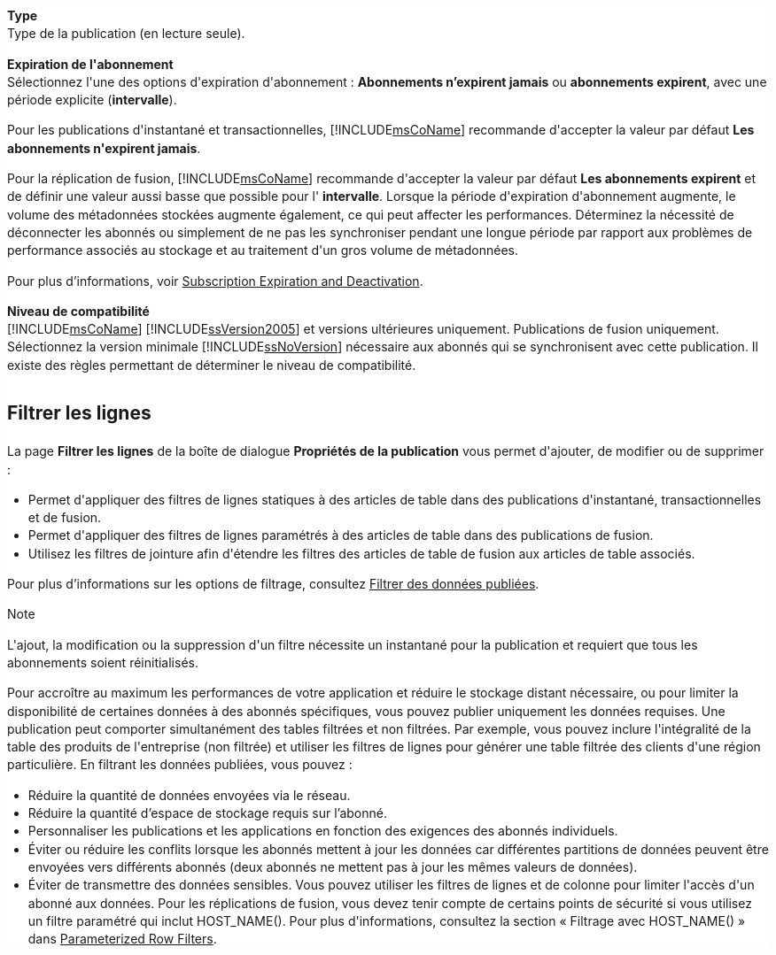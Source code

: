  **Type**  
 Type de la publication (en lecture seule).  
  
 **Expiration de l'abonnement**  
 Sélectionnez l'une des options d'expiration d'abonnement : **Abonnements n’expirent jamais** ou **abonnements expirent**, avec une période explicite (**intervalle**).  
  
 Pour les publications d'instantané et transactionnelles, [!INCLUDE[msCoName](../../includes/msconame-md.md)] recommande d'accepter la valeur par défaut **Les abonnements n'expirent jamais**.  
  
 Pour la réplication de fusion, [!INCLUDE[msCoName](../../includes/msconame-md.md)] recommande d'accepter la valeur par défaut **Les abonnements expirent** et de définir une valeur aussi basse que possible pour l' **intervalle**. Lorsque la période d'expiration d'abonnement augmente, le volume des métadonnées stockées augmente également, ce qui peut affecter les performances. Déterminez la nécessité de déconnecter les abonnés ou simplement de ne pas les synchroniser pendant une longue période par rapport aux problèmes de performance associés au stockage et au traitement d'un gros volume de métadonnées.  
  
 Pour plus d’informations, voir [Subscription Expiration and Deactivation](subscription-expiration-and-deactivation.md).  
  
 **Niveau de compatibilité**  
 [!INCLUDE[msCoName](../../includes/msconame-md.md)] [!INCLUDE[ssVersion2005](../../includes/ssversion2005-md.md)] et versions ultérieures uniquement. Publications de fusion uniquement. Sélectionnez la version minimale [!INCLUDE[ssNoVersion](../../includes/ssnoversion-md.md)] nécessaire aux abonnés qui se synchronisent avec cette publication. Il existe des règles permettant de déterminer le niveau de compatibilité.  

## <a name="filter-rows"></a>Filtrer les lignes

  La page **Filtrer les lignes** de la boîte de dialogue **Propriétés de la publication** vous permet d'ajouter, de modifier ou de supprimer :  
  
-   Permet d'appliquer des filtres de lignes statiques à des articles de table dans des publications d'instantané, transactionnelles et de fusion.    
-   Permet d'appliquer des filtres de lignes paramétrés à des articles de table dans des publications de fusion.    
-   Utilisez les filtres de jointure afin d'étendre les filtres des articles de table de fusion aux articles de table associés.  
  
 Pour plus d’informations sur les options de filtrage, consultez [Filtrer des données publiées](publish/filter-published-data.md).  
  
> [!NOTE]  
>  L'ajout, la modification ou la suppression d'un filtre nécessite un instantané pour la publication et requiert que tous les abonnements soient réinitialisés.  
  
 Pour accroître au maximum les performances de votre application et réduire le stockage distant nécessaire, ou pour limiter la disponibilité de certaines données à des abonnés spécifiques, vous pouvez publier uniquement les données requises. Une publication peut comporter simultanément des tables filtrées et non filtrées. Par exemple, vous pouvez inclure l'intégralité de la table des produits de l'entreprise (non filtrée) et utiliser les filtres de lignes pour générer une table filtrée des clients d'une région particulière. En filtrant les données publiées, vous pouvez :  
  
-   Réduire la quantité de données envoyées via le réseau.    
-   Réduire la quantité d’espace de stockage requis sur l’abonné.    
-   Personnaliser les publications et les applications en fonction des exigences des abonnés individuels.    
-   Éviter ou réduire les conflits lorsque les abonnés mettent à jour les données car différentes partitions de données peuvent être envoyées vers différents abonnés (deux abonnés ne mettent pas à jour les mêmes valeurs de données).    
-   Éviter de transmettre des données sensibles. Vous pouvez utiliser les filtres de lignes et de colonne pour limiter l'accès d'un abonné aux données. Pour les réplications de fusion, vous devez tenir compte de certains points de sécurité si vous utilisez un filtre paramétré qui inclut HOST_NAME(). Pour plus d'informations, consultez la section « Filtrage avec HOST_NAME() » dans [Parameterized Row Filters](merge/parameterized-filters-parameterized-row-filters.md).  
  